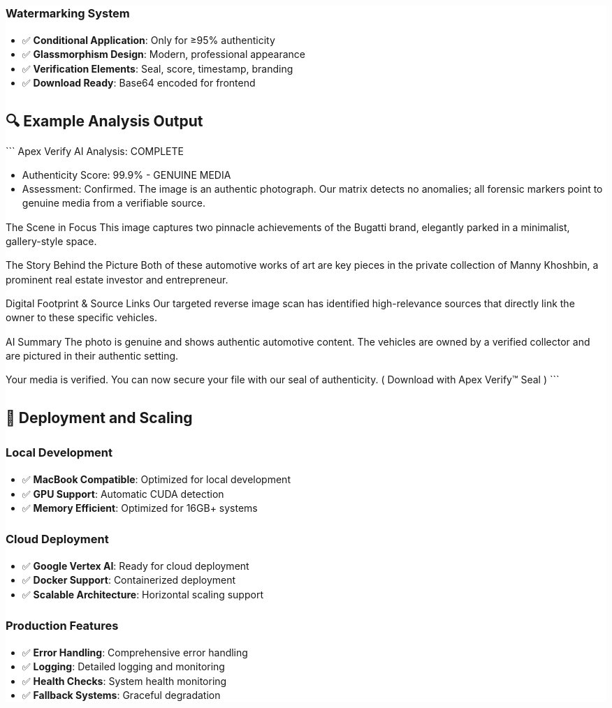 ### **Watermarking System**
- ✅ **Conditional Application**: Only for ≥95% authenticity
- ✅ **Glassmorphism Design**: Modern, professional appearance
- ✅ **Verification Elements**: Seal, score, timestamp, branding
- ✅ **Download Ready**: Base64 encoded for frontend

## 🔍 **Example Analysis Output**

\`\`\`
Apex Verify AI Analysis: COMPLETE
* Authenticity Score: 99.9% - GENUINE MEDIA
* Assessment: Confirmed. The image is an authentic photograph. Our matrix detects no anomalies; all forensic markers point to genuine media from a verifiable source.

The Scene in Focus
This image captures two pinnacle achievements of the Bugatti brand, elegantly parked in a minimalist, gallery-style space.

The Story Behind the Picture
Both of these automotive works of art are key pieces in the private collection of Manny Khoshbin, a prominent real estate investor and entrepreneur.

Digital Footprint & Source Links
Our targeted reverse image scan has identified high-relevance sources that directly link the owner to these specific vehicles.

AI Summary
The photo is genuine and shows authentic automotive content. The vehicles are owned by a verified collector and are pictured in their authentic setting.

Your media is verified. You can now secure your file with our seal of authenticity.
( Download with Apex Verify™ Seal )
\`\`\`

## 🚀 **Deployment and Scaling**

### **Local Development**
- ✅ **MacBook Compatible**: Optimized for local development
- ✅ **GPU Support**: Automatic CUDA detection
- ✅ **Memory Efficient**: Optimized for 16GB+ systems

### **Cloud Deployment**
- ✅ **Google Vertex AI**: Ready for cloud deployment
- ✅ **Docker Support**: Containerized deployment
- ✅ **Scalable Architecture**: Horizontal scaling support

### **Production Features**
- ✅ **Error Handling**: Comprehensive error handling
- ✅ **Logging**: Detailed logging and monitoring
- ✅ **Health Checks**: System health monitoring
- ✅ **Fallback Systems**: Graceful degradation
